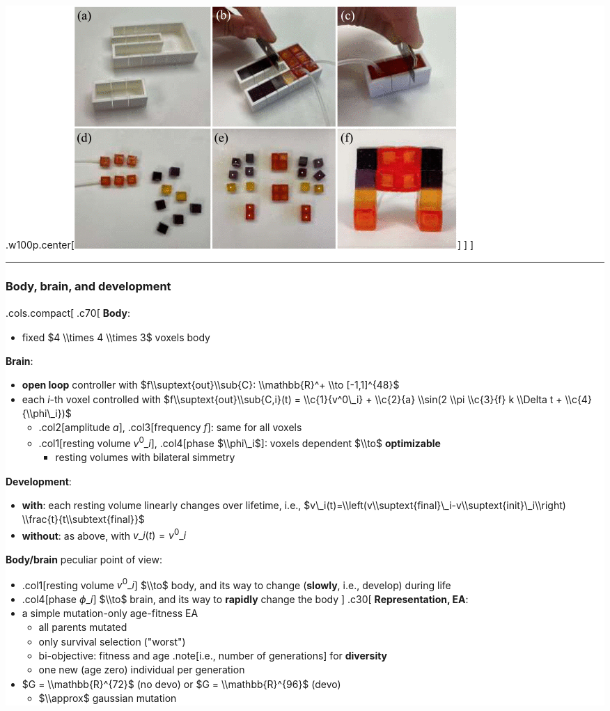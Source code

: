 .w100p.center[![Legrand et al. VSRs](images/legrand-vsrs.gif)]
]
]

---

### Body, brain, and development

.cols.compact[
.c70[
**Body**:
- fixed $4 \\times 4 \\times 3$ voxels body

**Brain**:
- **open loop** controller with $f\\suptext{out}\\sub{C}: \\mathbb{R}^+ \\to [-1,1]^{48}$
- each $i$-th voxel controlled with $f\\suptext{out}\\sub{C,i}(t) = \\c{1}{v^0\_i} + \\c{2}{a} \\sin(2 \\pi \\c{3}{f} k \\Delta t + \\c{4}{\\phi\_i})$
  - .col2[amplitude $a$], .col3[frequency $f$]: same for all voxels
  - .col1[resting volume $v^0\_i$], .col4[phase $\\phi\_i$]: voxels dependent $\\to$ **optimizable**
      - resting volumes with bilateral simmetry
      
**Development**:
- **with**: each resting volume linearly changes over lifetime, i.e., $v\_i(t)=\\left(v\\suptext{final}\_i-v\\suptext{init}\_i\\right) \\frac{t}{t\\subtext{final}}$
- **without**: as above, with $v\_i(t)=v^0\_i$

**Body/brain** peculiar point of view:
- .col1[resting volume $v^0\_i$] $\\to$ body, and its way to change (**slowly**, i.e., develop) during life
- .col4[phase $\phi\_i$] $\\to$ brain, and its way to **rapidly** change the body
]
.c30[
**Representation, EA**:
- a simple mutation-only age-fitness EA
  - all parents mutated
  - only survival selection ("worst")
  - bi-objective: fitness and age .note[i.e., number of generations] for **diversity**
  - one new (age zero) individual per generation
- $G = \\mathbb{R}^{72}$ (no devo) or $G = \\mathbb{R}^{96}$ (devo)
  - $\\approx$ gaussian mutation
  